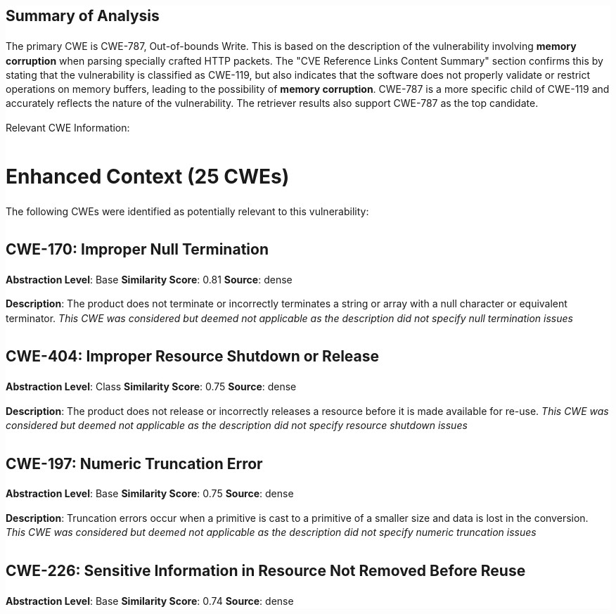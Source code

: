 ## Summary of Analysis
The primary CWE is CWE-787, Out-of-bounds Write. This is based on the description of the vulnerability involving **memory corruption** when parsing specially crafted HTTP packets. The "CVE Reference Links Content Summary" section confirms this by stating that the vulnerability is classified as CWE-119, but also indicates that the software does not properly validate or restrict operations on memory buffers, leading to the possibility of **memory corruption**. CWE-787 is a more specific child of CWE-119 and accurately reflects the nature of the vulnerability. The retriever results also support CWE-787 as the top candidate.

Relevant CWE Information:

# Enhanced Context (25 CWEs)
The following CWEs were identified as potentially relevant to this vulnerability:

## CWE-170: Improper Null Termination
**Abstraction Level**: Base
**Similarity Score**: 0.81
**Source**: dense

**Description**:
The product does not terminate or incorrectly terminates a string or array with a null character or equivalent terminator.
*This CWE was considered but deemed not applicable as the description did not specify null termination issues*

## CWE-404: Improper Resource Shutdown or Release
**Abstraction Level**: Class
**Similarity Score**: 0.75
**Source**: dense

**Description**:
The product does not release or incorrectly releases a resource before it is made available for re-use.
*This CWE was considered but deemed not applicable as the description did not specify resource shutdown issues*

## CWE-197: Numeric Truncation Error
**Abstraction Level**: Base
**Similarity Score**: 0.75
**Source**: dense

**Description**:
Truncation errors occur when a primitive is cast to a primitive of a smaller size and data is lost in the conversion.
*This CWE was considered but deemed not applicable as the description did not specify numeric truncation issues*

## CWE-226: Sensitive Information in Resource Not Removed Before Reuse
**Abstraction Level**: Base
**Similarity Score**: 0.74
**Source**: dense
